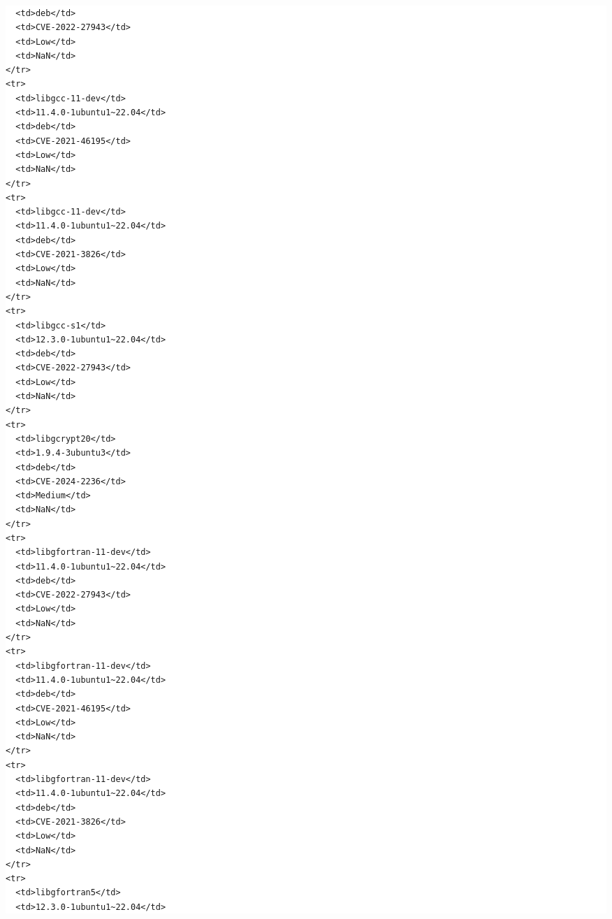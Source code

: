       <td>deb</td>
      <td>CVE-2022-27943</td>
      <td>Low</td>
      <td>NaN</td>
    </tr>
    <tr>
      <td>libgcc-11-dev</td>
      <td>11.4.0-1ubuntu1~22.04</td>
      <td>deb</td>
      <td>CVE-2021-46195</td>
      <td>Low</td>
      <td>NaN</td>
    </tr>
    <tr>
      <td>libgcc-11-dev</td>
      <td>11.4.0-1ubuntu1~22.04</td>
      <td>deb</td>
      <td>CVE-2021-3826</td>
      <td>Low</td>
      <td>NaN</td>
    </tr>
    <tr>
      <td>libgcc-s1</td>
      <td>12.3.0-1ubuntu1~22.04</td>
      <td>deb</td>
      <td>CVE-2022-27943</td>
      <td>Low</td>
      <td>NaN</td>
    </tr>
    <tr>
      <td>libgcrypt20</td>
      <td>1.9.4-3ubuntu3</td>
      <td>deb</td>
      <td>CVE-2024-2236</td>
      <td>Medium</td>
      <td>NaN</td>
    </tr>
    <tr>
      <td>libgfortran-11-dev</td>
      <td>11.4.0-1ubuntu1~22.04</td>
      <td>deb</td>
      <td>CVE-2022-27943</td>
      <td>Low</td>
      <td>NaN</td>
    </tr>
    <tr>
      <td>libgfortran-11-dev</td>
      <td>11.4.0-1ubuntu1~22.04</td>
      <td>deb</td>
      <td>CVE-2021-46195</td>
      <td>Low</td>
      <td>NaN</td>
    </tr>
    <tr>
      <td>libgfortran-11-dev</td>
      <td>11.4.0-1ubuntu1~22.04</td>
      <td>deb</td>
      <td>CVE-2021-3826</td>
      <td>Low</td>
      <td>NaN</td>
    </tr>
    <tr>
      <td>libgfortran5</td>
      <td>12.3.0-1ubuntu1~22.04</td>